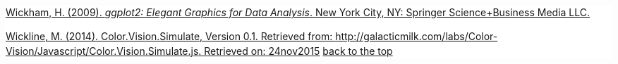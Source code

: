 [Wickham, H. (2009).  *ggplot2: Elegant Graphics for Data Analysis*.  New York City, NY: Springer Science+Business Media LLC.](http://www.amazon.com/ggplot2-Elegant-Graphics-Data-Analysis/dp/0387981403)

[Wickline, M. (2014).  Color.Vision.Simulate, Version 0.1.  Retrieved from: http://galacticmilk.com/labs/Color-Vision/Javascript/Color.Vision.Simulate.js.  Retrieved on: 24nov2015](http://galacticmilk.com/labs/Color-Vision/Javascript/Color.Vision.Simulate.js)
<a href="#top">back to the top</a>

